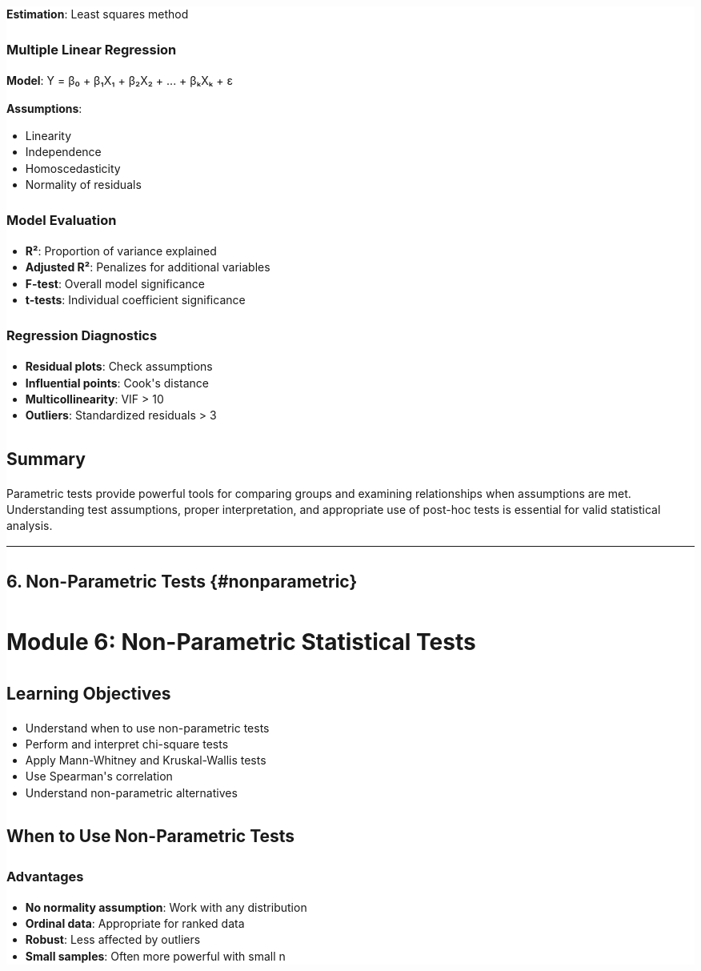 **Estimation**: Least squares method

### Multiple Linear Regression
**Model**: Y = β₀ + β₁X₁ + β₂X₂ + ... + βₖXₖ + ε

**Assumptions**:
- Linearity
- Independence
- Homoscedasticity
- Normality of residuals

### Model Evaluation
- **R²**: Proportion of variance explained
- **Adjusted R²**: Penalizes for additional variables
- **F-test**: Overall model significance
- **t-tests**: Individual coefficient significance

### Regression Diagnostics
- **Residual plots**: Check assumptions
- **Influential points**: Cook's distance
- **Multicollinearity**: VIF > 10
- **Outliers**: Standardized residuals > 3

## Summary

Parametric tests provide powerful tools for comparing groups and examining relationships when assumptions are met. Understanding test assumptions, proper interpretation, and appropriate use of post-hoc tests is essential for valid statistical analysis.

***

## 6. Non-Parametric Tests {#nonparametric}

# Module 6: Non-Parametric Statistical Tests

## Learning Objectives
- Understand when to use non-parametric tests
- Perform and interpret chi-square tests
- Apply Mann-Whitney and Kruskal-Wallis tests
- Use Spearman's correlation
- Understand non-parametric alternatives

## When to Use Non-Parametric Tests

### Advantages
- **No normality assumption**: Work with any distribution
- **Ordinal data**: Appropriate for ranked data
- **Robust**: Less affected by outliers
- **Small samples**: Often more powerful with small n

